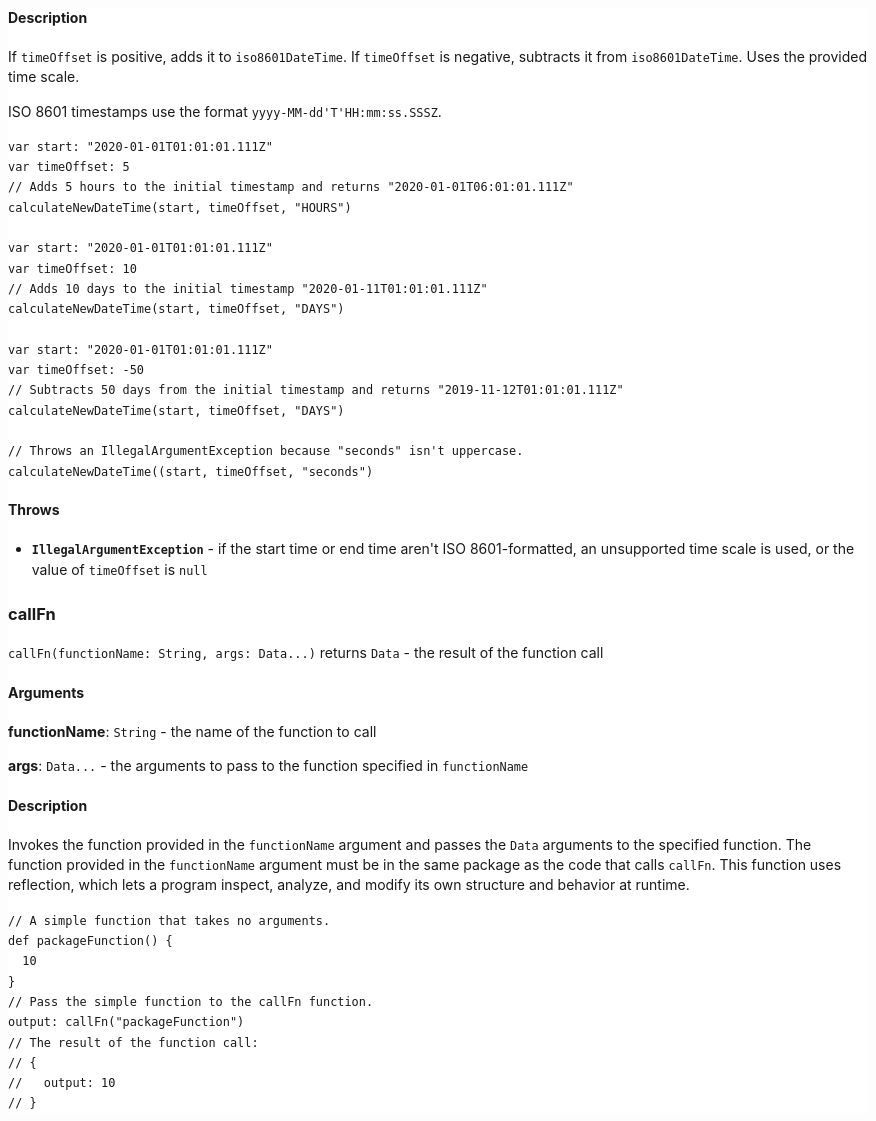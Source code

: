 #### Description

If `timeOffset` is positive, adds it to `iso8601DateTime`. If `timeOffset` is
negative, subtracts it from `iso8601DateTime`. Uses the provided time scale.

ISO 8601 timestamps use the format `yyyy-MM-dd'T'HH:mm:ss.SSSZ`.

```
var start: "2020-01-01T01:01:01.111Z"
var timeOffset: 5
// Adds 5 hours to the initial timestamp and returns "2020-01-01T06:01:01.111Z"
calculateNewDateTime(start, timeOffset, "HOURS")

var start: "2020-01-01T01:01:01.111Z"
var timeOffset: 10
// Adds 10 days to the initial timestamp "2020-01-11T01:01:01.111Z"
calculateNewDateTime(start, timeOffset, "DAYS")

var start: "2020-01-01T01:01:01.111Z"
var timeOffset: -50
// Subtracts 50 days from the initial timestamp and returns "2019-11-12T01:01:01.111Z"
calculateNewDateTime(start, timeOffset, "DAYS")

// Throws an IllegalArgumentException because "seconds" isn't uppercase.
calculateNewDateTime((start, timeOffset, "seconds")
```

#### Throws

*   **`IllegalArgumentException`** - if the start time or end time aren't ISO
    8601-formatted, an unsupported time scale is used, or the value of
    `timeOffset` is `null`

### callFn

`callFn(functionName: String, args: Data...)` returns `Data` - the result of the
function call

#### Arguments

**functionName**: `String` - the name of the function to call

**args**: `Data...` - the arguments to pass to the function specified in
`functionName`

#### Description

Invokes the function provided in the `functionName` argument and passes the
`Data` arguments to the specified function. The function provided in the
`functionName` argument must be in the same package as the code that calls
`callFn`. This function uses reflection, which lets a program inspect, analyze,
and modify its own structure and behavior at runtime.

```
// A simple function that takes no arguments.
def packageFunction() {
  10
}
// Pass the simple function to the callFn function.
output: callFn("packageFunction")
// The result of the function call:
// {
//   output: 10
// }
```
